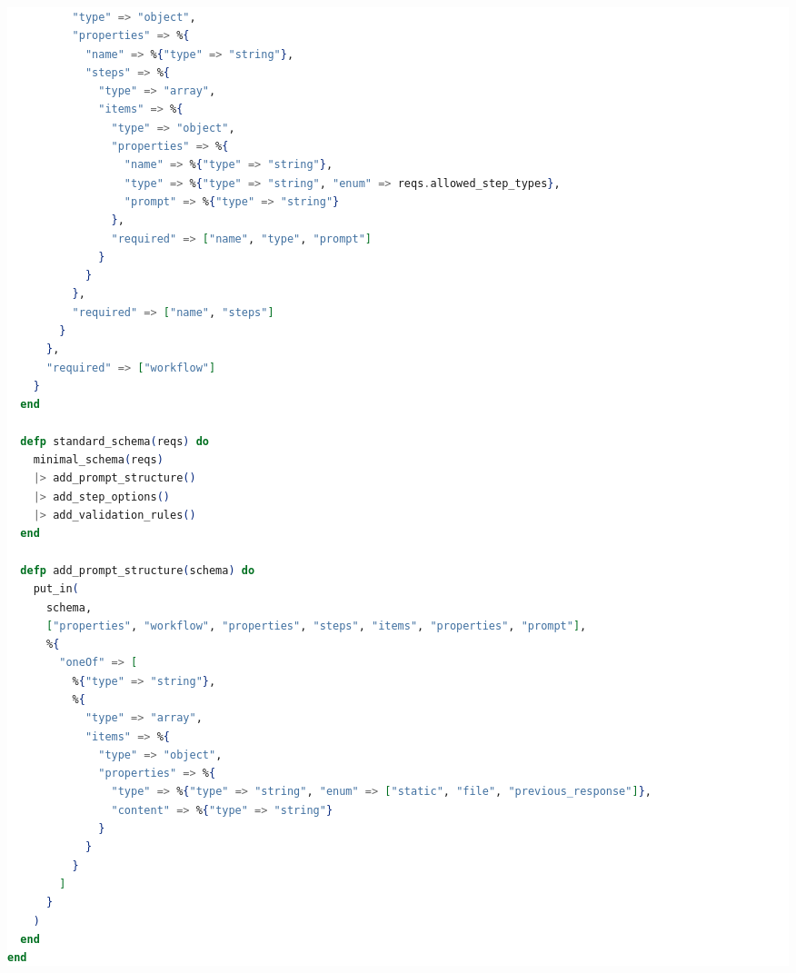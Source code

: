 ```elixir
          "type" => "object",
          "properties" => %{
            "name" => %{"type" => "string"},
            "steps" => %{
              "type" => "array",
              "items" => %{
                "type" => "object",
                "properties" => %{
                  "name" => %{"type" => "string"},
                  "type" => %{"type" => "string", "enum" => reqs.allowed_step_types},
                  "prompt" => %{"type" => "string"}
                },
                "required" => ["name", "type", "prompt"]
              }
            }
          },
          "required" => ["name", "steps"]
        }
      },
      "required" => ["workflow"]
    }
  end
  
  defp standard_schema(reqs) do
    minimal_schema(reqs)
    |> add_prompt_structure()
    |> add_step_options()
    |> add_validation_rules()
  end
  
  defp add_prompt_structure(schema) do
    put_in(
      schema,
      ["properties", "workflow", "properties", "steps", "items", "properties", "prompt"],
      %{
        "oneOf" => [
          %{"type" => "string"},
          %{
            "type" => "array",
            "items" => %{
              "type" => "object",
              "properties" => %{
                "type" => %{"type" => "string", "enum" => ["static", "file", "previous_response"]},
                "content" => %{"type" => "string"}
              }
            }
          }
        ]
      }
    )
  end
end
```

